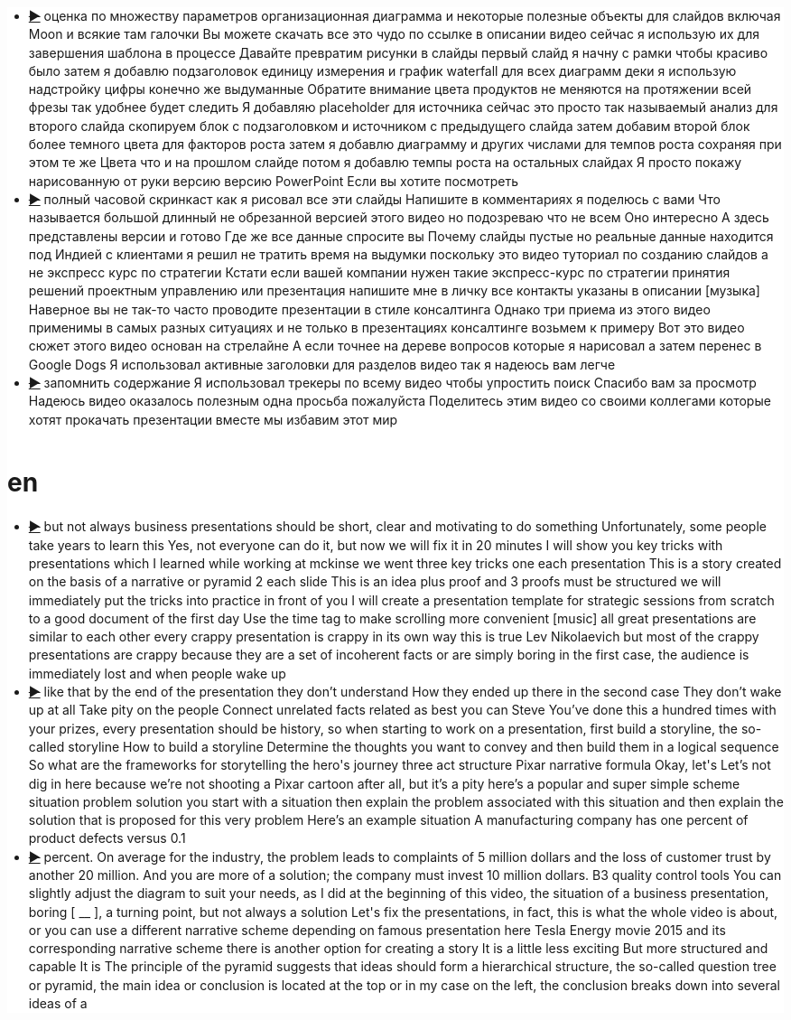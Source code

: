  - ~~[▶](https://www.youtube.com/watch?v=aVcXdNRYcU8&t=1234)~~  оценка по множеству параметров организационная диаграмма и некоторые полезные объекты для слайдов включая Moon и всякие там галочки Вы можете скачать все это чудо по ссылке в описании видео сейчас я использую их для завершения шаблона в процессе Давайте превратим рисунки в слайды первый слайд я начну с рамки чтобы красиво было затем я добавлю подзаголовок единицу измерения и график waterfall для всех диаграмм деки я использую надстройку цифры конечно же выдуманные Обратите внимание цвета продуктов не меняются на протяжении всей фрезы так удобнее будет следить Я добавляю placeholder для источника сейчас это просто так называемый анализ для второго слайда скопируем блок с подзаголовком и источником с предыдущего слайда затем добавим второй блок более темного цвета для факторов роста затем я добавлю диаграмму и других числами для темпов роста сохраняя при этом те же Цвета что и на прошлом слайде потом я добавлю темпы роста на остальных слайдах Я просто покажу нарисованную от руки версию версию PowerPoint Если вы хотите посмотреть 
 - ~~[▶](https://www.youtube.com/watch?v=aVcXdNRYcU8&t=1334)~~  полный часовой скринкаст как я рисовал все эти слайды Напишите в комментариях я поделюсь с вами Что называется большой длинный не обрезанной версией этого видео но подозреваю что не всем Оно интересно А здесь представлены версии и готово Где же все данные спросите вы Почему слайды пустые но реальные данные находится под Индией с клиентами я решил не тратить время на выдумки поскольку это видео туториал по созданию слайдов а не экспресс курс по стратегии Кстати если вашей компании нужен такие экспресс-курс по стратегии принятия решений проектным управлению или презентация напишите мне в личку все контакты указаны в описании [музыка] Наверное вы не так-то часто проводите презентации в стиле консалтинга Однако три приема из этого видео применимы в самых разных ситуациях и не только в презентациях консалтинге возьмем к примеру Вот это видео сюжет этого видео основан на стрелайне А если точнее на дереве вопросов которые я нарисовал а затем перенес в Google Dogs Я использовал активные заголовки для разделов видео так я надеюсь вам легче 
 - ~~[▶](https://www.youtube.com/watch?v=aVcXdNRYcU8&t=1429)~~  запомнить содержание Я использовал трекеры по всему видео чтобы упростить поиск Спасибо вам за просмотр Надеюсь видео оказалось полезным одна просьба пожалуйста Поделитесь этим видео со своими коллегами которые хотят прокачать презентации вместе мы избавим этот мир 
# en
 - ~~[▶](https://www.youtube.com/watch?v=aVcXdNRYcU8&t=10)~~  but not always business presentations should be short, clear and motivating to do something Unfortunately, some people take years to learn this Yes, not everyone can do it, but now we will fix it in 20 minutes I will show you key tricks with presentations  which I learned while working at mckinse we went three key tricks one each presentation This is a story created on the basis of a narrative or pyramid 2 each slide This is an idea plus proof and 3 proofs must be structured we will immediately put the tricks into practice in front of you I will create a presentation template for strategic sessions from scratch to a good document of the first day Use the time tag to make scrolling more convenient [music] all great presentations are similar to each other every crappy presentation is crappy in its own way this is true Lev Nikolaevich but most of the crappy presentations are crappy because they are a set of incoherent facts or are simply boring  in the first case, the audience is immediately lost and when people wake up 
 - ~~[▶](https://www.youtube.com/watch?v=aVcXdNRYcU8&t=94)~~  like that by the end of the presentation they don’t understand How they ended up there in the second case They don’t wake up at all Take pity on the people Connect unrelated facts related as best you can Steve You’ve done this a hundred times with your prizes, every presentation should be  history, so when starting to work on a presentation, first build a storyline, the so-called storyline How to build a storyline Determine the thoughts you want to convey and then build them in a logical sequence So what are the frameworks for storytelling the hero's journey three act structure Pixar narrative formula Okay, let's Let’s not dig in here because we’re not shooting a Pixar cartoon after all, but it’s a pity here’s a popular and super simple scheme situation problem solution you start with a situation then explain the problem associated with this situation and then explain the solution that is proposed for this very problem Here’s an example situation  A manufacturing company has one percent of product defects versus 0.1 
 - ~~[▶](https://www.youtube.com/watch?v=aVcXdNRYcU8&t=182)~~  percent. On average for the industry, the problem leads to complaints of 5 million dollars and the loss of customer trust by another 20 million. And you are more of a solution; the company must invest 10 million dollars. B3 quality control tools You can slightly adjust the diagram  to suit your needs, as I did at the beginning of this video, the situation of a business presentation, boring [ __ ], a turning point, but not always a solution Let's fix the presentations, in fact, this is what the whole video is about, or you can use a different narrative scheme depending on famous presentation here  Tesla Energy movie 2015 and its corresponding narrative scheme there is another option for creating a story It is a little less exciting But more structured and capable It is The principle of the pyramid suggests that ideas should form a hierarchical structure, the so-called question tree or pyramid, the main idea or conclusion is located at the top or in my case on the left, the conclusion breaks down into several ideas of a 